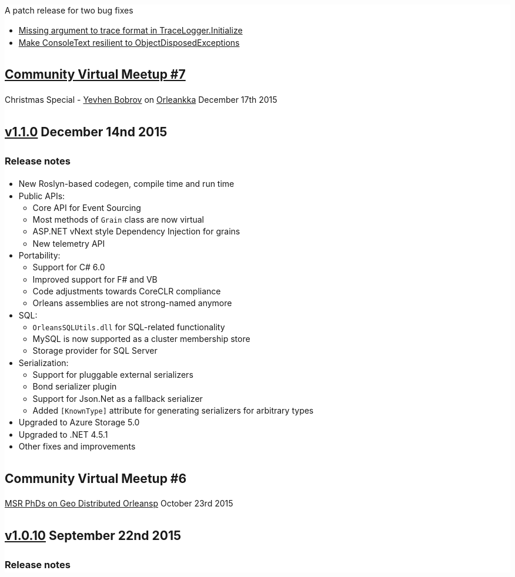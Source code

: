 A patch release for two bug fixes

* [Missing argument to trace format in TraceLogger.Initialize](https://github.com/dotnet/orleans/pull/1134)
* [Make ConsoleText resilient to ObjectDisposedExceptions](https://github.com/dotnet/orleans/pull/1195)

## [Community Virtual Meetup #7](https://www.youtube.com/watch?v=FKL-PS8Q9ac)
Christmas Special - [Yevhen Bobrov](https://github.com/yevhen) on [Orleankka](https://github.com/yevhen/Orleankka)
December 17th 2015

## [v1.1.0](https://github.com/dotnet/orleans/releases/tag/v1.1.0) December 14nd 2015

### Release notes

* New Roslyn-based codegen, compile time and run time
* Public APIs:
  * Core API for Event Sourcing
  * Most methods of `Grain` class are now virtual
  * ASP.NET vNext style Dependency Injection for grains
  * New telemetry API
* Portability:
  * Support for C# 6.0
  * Improved support for F# and VB
  * Code adjustments towards CoreCLR compliance
  * Orleans assemblies are not strong-named anymore
* SQL:
  * `OrleansSQLUtils.dll` for SQL-related functionality
  * MySQL is now supported as a cluster membership store
  * Storage provider for SQL Server
* Serialization:
  * Support for pluggable external serializers
  * Bond serializer plugin
  * Support for Json.Net as a fallback serializer
  * Added `[KnownType]` attribute for generating serializers for arbitrary types
* Upgraded to Azure Storage 5.0
* Upgraded to .NET 4.5.1
* Other fixes and improvements

## Community Virtual Meetup #6
[MSR PhDs on Geo Distributed Orleansp](https://www.youtube.com/watch?v=fOl8ophHtug) 
October 23rd 2015

## [v1.0.10](https://github.com/dotnet/orleans/releases/tag/v1.0.10) September 22nd 2015

### Release notes

